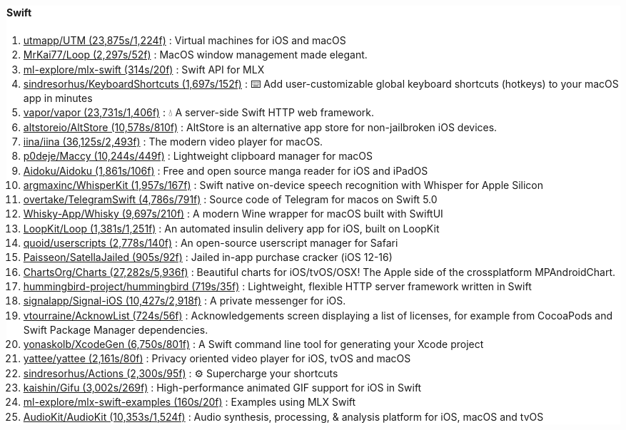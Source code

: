 #### Swift
1. [utmapp/UTM (23,875s/1,224f)](https://github.com/utmapp/UTM) : Virtual machines for iOS and macOS
2. [MrKai77/Loop (2,297s/52f)](https://github.com/MrKai77/Loop) : MacOS window management made elegant.
3. [ml-explore/mlx-swift (314s/20f)](https://github.com/ml-explore/mlx-swift) : Swift API for MLX
4. [sindresorhus/KeyboardShortcuts (1,697s/152f)](https://github.com/sindresorhus/KeyboardShortcuts) : ⌨️ Add user-customizable global keyboard shortcuts (hotkeys) to your macOS app in minutes
5. [vapor/vapor (23,731s/1,406f)](https://github.com/vapor/vapor) : 💧 A server-side Swift HTTP web framework.
6. [altstoreio/AltStore (10,578s/810f)](https://github.com/altstoreio/AltStore) : AltStore is an alternative app store for non-jailbroken iOS devices.
7. [iina/iina (36,125s/2,493f)](https://github.com/iina/iina) : The modern video player for macOS.
8. [p0deje/Maccy (10,244s/449f)](https://github.com/p0deje/Maccy) : Lightweight clipboard manager for macOS
9. [Aidoku/Aidoku (1,861s/106f)](https://github.com/Aidoku/Aidoku) : Free and open source manga reader for iOS and iPadOS
10. [argmaxinc/WhisperKit (1,957s/167f)](https://github.com/argmaxinc/WhisperKit) : Swift native on-device speech recognition with Whisper for Apple Silicon
11. [overtake/TelegramSwift (4,786s/791f)](https://github.com/overtake/TelegramSwift) : Source code of Telegram for macos on Swift 5.0
12. [Whisky-App/Whisky (9,697s/210f)](https://github.com/Whisky-App/Whisky) : A modern Wine wrapper for macOS built with SwiftUI
13. [LoopKit/Loop (1,381s/1,251f)](https://github.com/LoopKit/Loop) : An automated insulin delivery app for iOS, built on LoopKit
14. [quoid/userscripts (2,778s/140f)](https://github.com/quoid/userscripts) : An open-source userscript manager for Safari
15. [Paisseon/SatellaJailed (905s/92f)](https://github.com/Paisseon/SatellaJailed) : Jailed in-app purchase cracker (iOS 12-16)
16. [ChartsOrg/Charts (27,282s/5,936f)](https://github.com/ChartsOrg/Charts) : Beautiful charts for iOS/tvOS/OSX! The Apple side of the crossplatform MPAndroidChart.
17. [hummingbird-project/hummingbird (719s/35f)](https://github.com/hummingbird-project/hummingbird) : Lightweight, flexible HTTP server framework written in Swift
18. [signalapp/Signal-iOS (10,427s/2,918f)](https://github.com/signalapp/Signal-iOS) : A private messenger for iOS.
19. [vtourraine/AcknowList (724s/56f)](https://github.com/vtourraine/AcknowList) : Acknowledgements screen displaying a list of licenses, for example from CocoaPods and Swift Package Manager dependencies.
20. [yonaskolb/XcodeGen (6,750s/801f)](https://github.com/yonaskolb/XcodeGen) : A Swift command line tool for generating your Xcode project
21. [yattee/yattee (2,161s/80f)](https://github.com/yattee/yattee) : Privacy oriented video player for iOS, tvOS and macOS
22. [sindresorhus/Actions (2,300s/95f)](https://github.com/sindresorhus/Actions) : ⚙️ Supercharge your shortcuts
23. [kaishin/Gifu (3,002s/269f)](https://github.com/kaishin/Gifu) : High-performance animated GIF support for iOS in Swift
24. [ml-explore/mlx-swift-examples (160s/20f)](https://github.com/ml-explore/mlx-swift-examples) : Examples using MLX Swift
25. [AudioKit/AudioKit (10,353s/1,524f)](https://github.com/AudioKit/AudioKit) : Audio synthesis, processing, & analysis platform for iOS, macOS and tvOS
